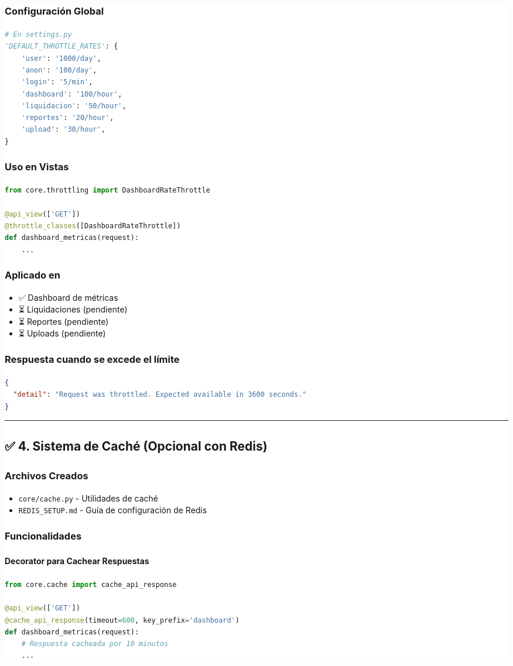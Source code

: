 ### Configuración Global
```python
# En settings.py
'DEFAULT_THROTTLE_RATES': {
    'user': '1000/day',
    'anon': '100/day',
    'login': '5/min',
    'dashboard': '100/hour',
    'liquidacion': '50/hour',
    'reportes': '20/hour',
    'upload': '30/hour',
}
```

### Uso en Vistas
```python
from core.throttling import DashboardRateThrottle

@api_view(['GET'])
@throttle_classes([DashboardRateThrottle])
def dashboard_metricas(request):
    ...
```

### Aplicado en
- ✅ Dashboard de métricas
- ⏳ Liquidaciones (pendiente)
- ⏳ Reportes (pendiente)
- ⏳ Uploads (pendiente)

### Respuesta cuando se excede el límite
```json
{
  "detail": "Request was throttled. Expected available in 3600 seconds."
}
```

---

## ✅ 4. Sistema de Caché (Opcional con Redis)

### Archivos Creados
- `core/cache.py` - Utilidades de caché
- `REDIS_SETUP.md` - Guía de configuración de Redis

### Funcionalidades

#### Decorator para Cachear Respuestas
```python
from core.cache import cache_api_response

@api_view(['GET'])
@cache_api_response(timeout=600, key_prefix='dashboard')
def dashboard_metricas(request):
    # Respuesta cacheada por 10 minutos
    ...
```
